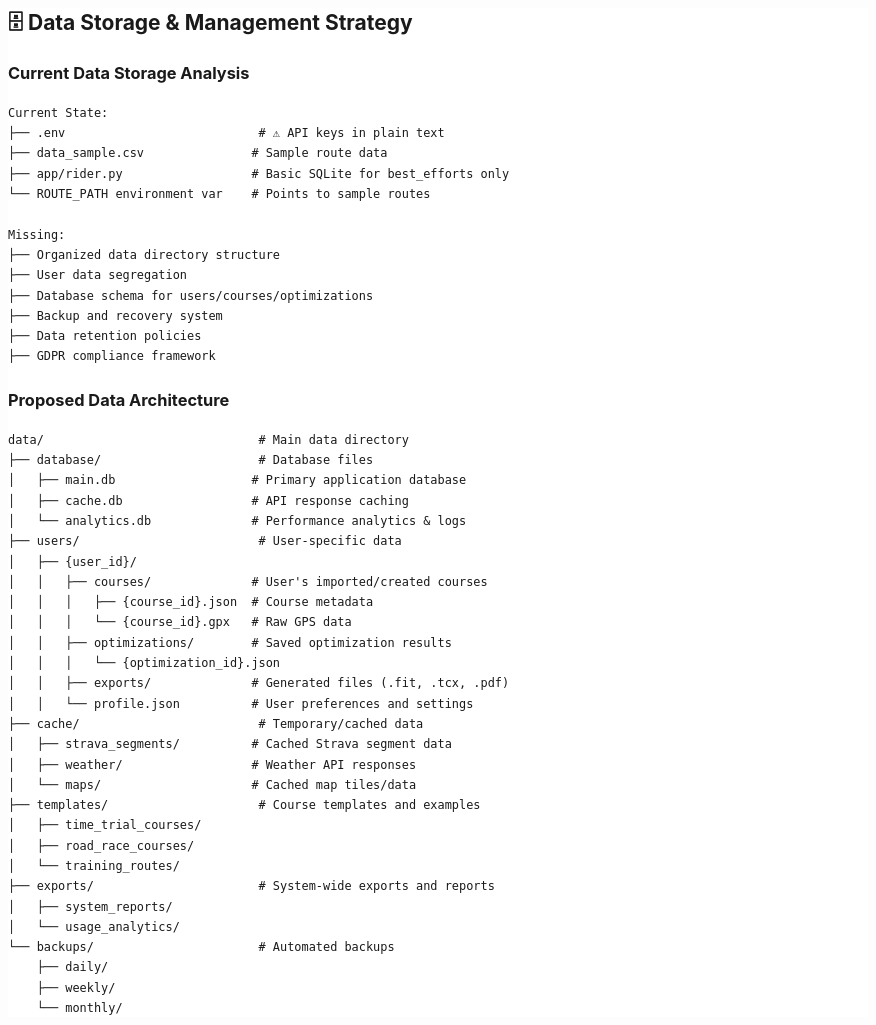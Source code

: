 
## 🗄️ **Data Storage & Management Strategy**

### **Current Data Storage Analysis**
```
Current State:
├── .env                           # ⚠️ API keys in plain text
├── data_sample.csv               # Sample route data
├── app/rider.py                  # Basic SQLite for best_efforts only
└── ROUTE_PATH environment var    # Points to sample routes

Missing:
├── Organized data directory structure
├── User data segregation
├── Database schema for users/courses/optimizations
├── Backup and recovery system
├── Data retention policies
├── GDPR compliance framework
```

### **Proposed Data Architecture**
```
data/                              # Main data directory
├── database/                      # Database files
│   ├── main.db                   # Primary application database
│   ├── cache.db                  # API response caching
│   └── analytics.db              # Performance analytics & logs
├── users/                         # User-specific data
│   ├── {user_id}/
│   │   ├── courses/              # User's imported/created courses
│   │   │   ├── {course_id}.json  # Course metadata
│   │   │   └── {course_id}.gpx   # Raw GPS data
│   │   ├── optimizations/        # Saved optimization results
│   │   │   └── {optimization_id}.json
│   │   ├── exports/              # Generated files (.fit, .tcx, .pdf)
│   │   └── profile.json          # User preferences and settings
├── cache/                         # Temporary/cached data
│   ├── strava_segments/          # Cached Strava segment data
│   ├── weather/                  # Weather API responses
│   └── maps/                     # Cached map tiles/data
├── templates/                     # Course templates and examples
│   ├── time_trial_courses/
│   ├── road_race_courses/
│   └── training_routes/
├── exports/                       # System-wide exports and reports
│   ├── system_reports/
│   └── usage_analytics/
└── backups/                       # Automated backups
    ├── daily/
    ├── weekly/
    └── monthly/
```
